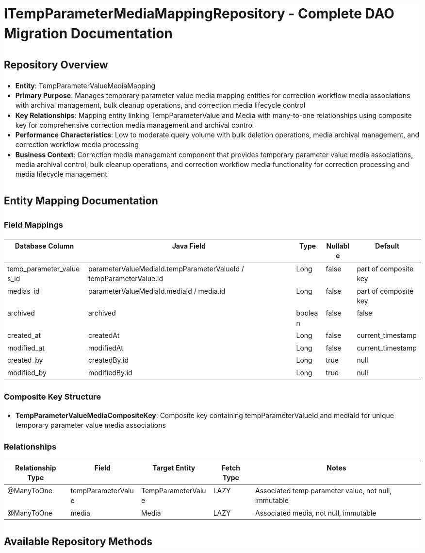 # ITempParameterMediaMappingRepository - Complete DAO Migration Documentation

## Repository Overview
- **Entity**: TempParameterValueMediaMapping
- **Primary Purpose**: Manages temporary parameter value media mapping entities for correction workflow media associations with archival management, bulk cleanup operations, and correction media lifecycle control
- **Key Relationships**: Mapping entity linking TempParameterValue and Media with many-to-one relationships using composite key for comprehensive correction media management and archival control
- **Performance Characteristics**: Low to moderate query volume with bulk deletion operations, media archival management, and correction workflow media processing
- **Business Context**: Correction media management component that provides temporary parameter value media associations, media archival control, bulk cleanup operations, and correction workflow media functionality for correction processing and media lifecycle management

## Entity Mapping Documentation

### Field Mappings

| Database Column | Java Field | Type | Nullable | Default |
|---|---|---|---|---|
| temp_parameter_values_id | parameterValueMediaId.tempParameterValueId / tempParameterValue.id | Long | false | part of composite key |
| medias_id | parameterValueMediaId.mediaId / media.id | Long | false | part of composite key |
| archived | archived | boolean | false | false |
| created_at | createdAt | Long | false | current_timestamp |
| modified_at | modifiedAt | Long | false | current_timestamp |
| created_by | createdBy.id | Long | true | null |
| modified_by | modifiedBy.id | Long | true | null |

### Composite Key Structure
- **TempParameterValueMediaCompositeKey**: Composite key containing tempParameterValueId and mediaId for unique temporary parameter value media associations

### Relationships

| Relationship Type | Field | Target Entity | Fetch Type | Notes |
|---|---|---|---|---|
| @ManyToOne | tempParameterValue | TempParameterValue | LAZY | Associated temp parameter value, not null, immutable |
| @ManyToOne | media | Media | LAZY | Associated media, not null, immutable |

## Available Repository Methods
